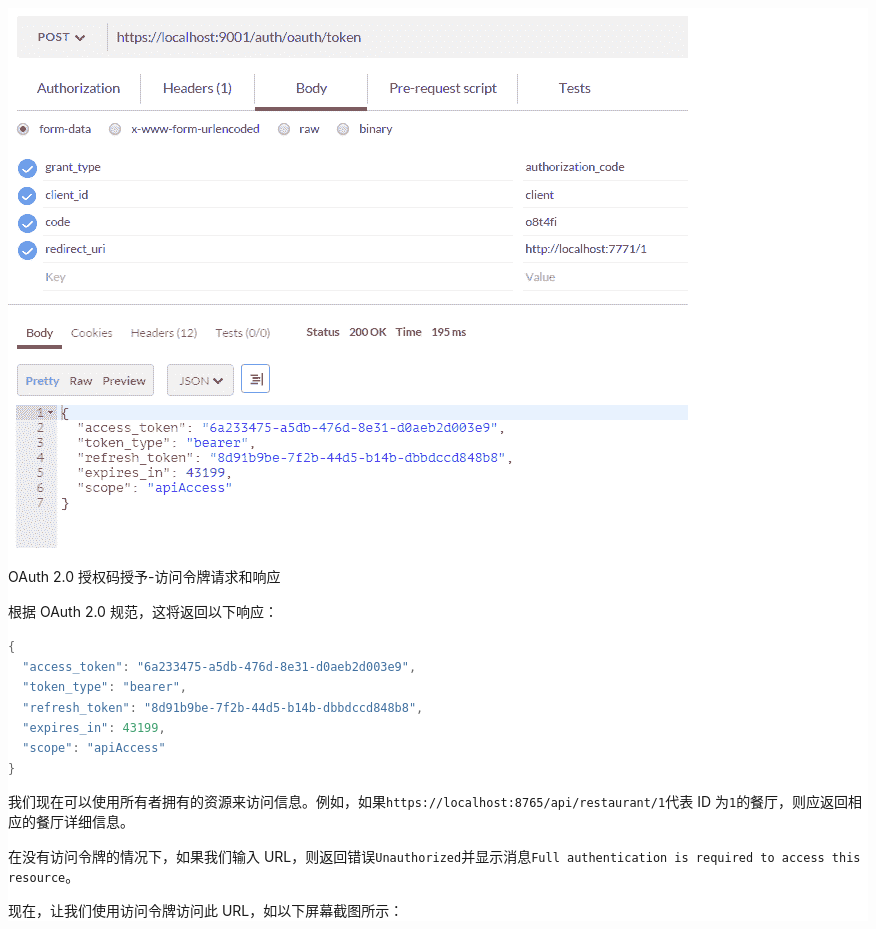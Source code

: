 ![](img/f80b3537-1b8e-4e59-8993-ca06c5b9197a.png)

OAuth 2.0 授权码授予-访问令牌请求和响应

根据 OAuth 2.0 规范，这将返回以下响应：

```java
{
  "access_token": "6a233475-a5db-476d-8e31-d0aeb2d003e9",
  "token_type": "bearer", 
  "refresh_token": "8d91b9be-7f2b-44d5-b14b-dbbdccd848b8", 
  "expires_in": 43199, 
  "scope": "apiAccess" 
} 
```

我们现在可以使用所有者拥有的资源来访问信息。例如，如果`https://localhost:8765/api/restaurant/1`代表 ID 为`1`的餐厅，则应返回相应的餐厅详细信息。

在没有访问令牌的情况下，如果我们输入 URL，则返回错误`Unauthorized`并显示消息`Full authentication is required to access this resource`。

现在，让我们使用访问令牌访问此 URL，如以下屏幕截图所示：
